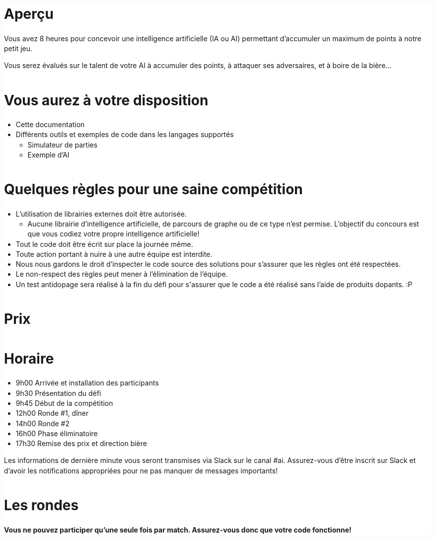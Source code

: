 # Aperçu

Vous avez 8 heures pour concevoir une intelligence artificielle (IA ou AI) permettant d’accumuler un maximum de points à notre petit jeu.

Vous serez évalués sur le talent de votre AI à accumuler des points, à attaquer ses adversaires, et à boire de la bière...

# Vous aurez à votre disposition

- Cette documentation
- Différents outils et exemples de code dans les langages supportés
  - Simulateur de parties
  - Exemple d’AI

# Quelques règles pour une saine compétition

- L’utilisation de librairies externes doit être autorisée.
  - Aucune librairie d’intelligence artificielle, de parcours de graphe ou de ce type n’est permise. L’objectif du concours est que vous codiez votre propre intelligence artificielle!
- Tout le code doit être écrit sur place la journée même.
- Toute action portant à nuire à une autre équipe est interdite.
- Nous nous gardons le droit d’inspecter le code source des solutions pour s’assurer que les règles ont été respectées.
- Le non-respect des règles peut mener à l’élimination de l’équipe.
- Un test antidopage sera réalisé à la fin du défi pour s'assurer que le code a été réalisé sans l’aide de produits dopants. :P

# Prix

# Horaire

- 9h00        Arrivée et installation des participants
- 9h30        Présentation du défi
- 9h45        Début de la compétition
- 12h00       Ronde #1, dîner
- 14h00       Ronde #2
- 16h00       Phase éliminatoire
- 17h30       Remise des prix et direction bière

Les informations de dernière minute vous seront transmises via Slack sur le canal #ai. Assurez-vous d’être inscrit sur Slack et d’avoir les notifications appropriées pour ne pas manquer de messages importants!

# Les rondes

**Vous ne pouvez participer qu’une seule fois par match.
Assurez-vous donc que votre code fonctionne!**
